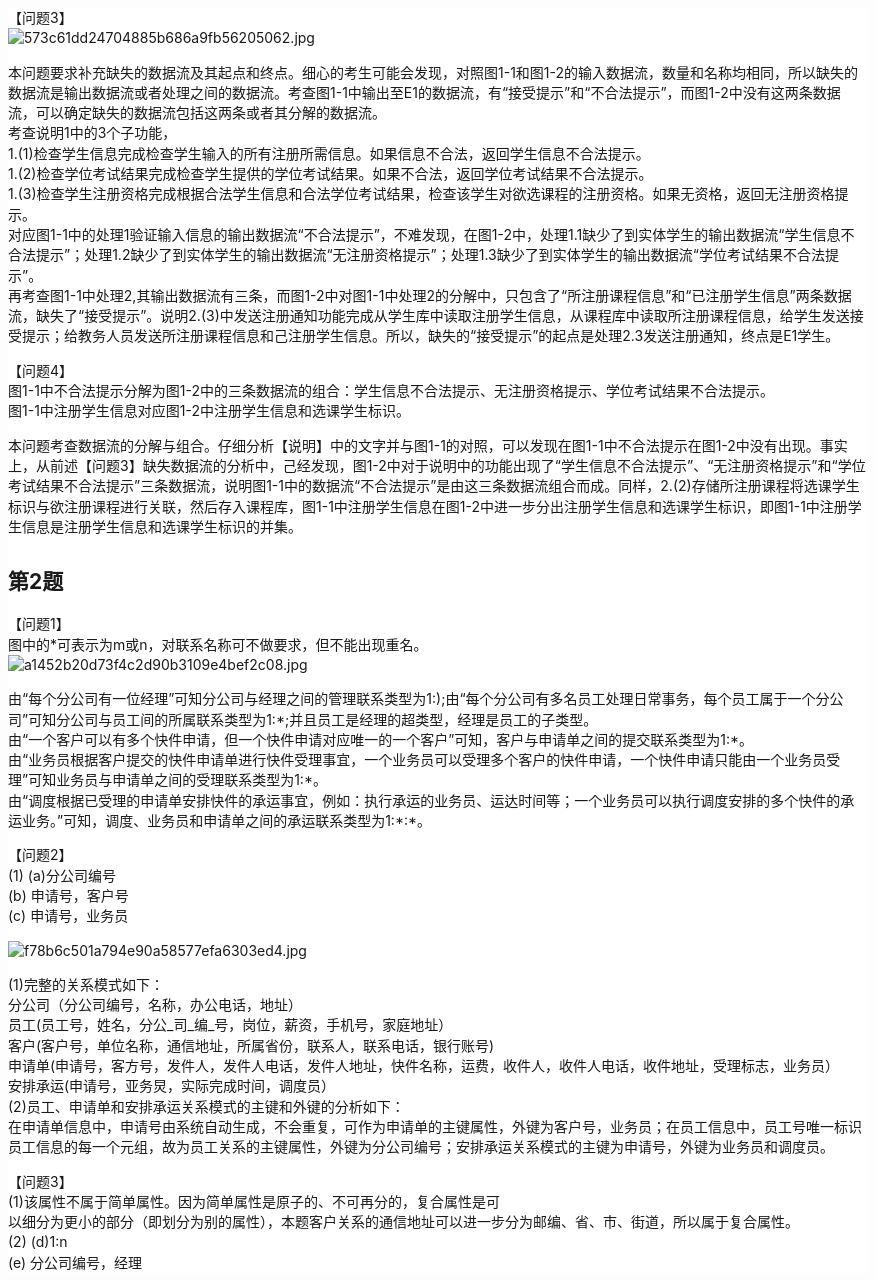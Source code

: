 【问题3】  
![573c61dd24704885b686a9fb56205062.jpg][]  
  
本问题要求补充缺失的数据流及其起点和终点。细心的考生可能会发现，对照图1-1和图1-2的输入数据流，数量和名称均相同，所以缺失的数据流是输出数据流或者处理之间的数据流。考查图1-1中输出至E1的数据流，有“接受提示”和“不合法提示”，而图1-2中没有这两条数据流，可以确定缺失的数据流包括这两条或者其分解的数据流。  
考查说明1中的3个子功能，  
1.(1)检查学生信息完成检查学生输入的所有注册所需信息。如果信息不合法，返回学生信息不合法提示。  
1.(2)检查学位考试结果完成检查学生提供的学位考试结果。如果不合法，返回学位考试结果不合法提示。  
1.(3)检查学生注册资格完成根据合法学生信息和合法学位考试结果，检查该学生对欲选课程的注册资格。如果无资格，返回无注册资格提示。  
对应图1-1中的处理1验证输入信息的输出数据流“不合法提示”，不难发现，在图1-2中，处理1.1缺少了到实体学生的输出数据流“学生信息不合法提示”；处理1.2缺少了到实体学生的输出数据流“无注册资格提示”；处理1.3缺少了到实体学生的输出数据流“学位考试结果不合法提示”。  
再考查图1-1中处理2,其输出数据流有三条，而图1-2中对图1-1中处理2的分解中，只包含了“所注册课程信息”和“已注册学生信息”两条数据流，缺失了“接受提示”。说明2.(3)中发送注册通知功能完成从学生库中读取注册学生信息，从课程库中读取所注册课程信息，给学生发送接受提示；给教务人员发送所注册课程信息和己注册学生信息。所以，缺失的“接受提示”的起点是处理2.3发送注册通知，终点是E1学生。  
  
【问题4】  
图1-1中不合法提示分解为图1-2中的三条数据流的组合：学生信息不合法提示、无注册资格提示、学位考试结果不合法提示。  
图1-1中注册学生信息对应图1-2中注册学生信息和选课学生标识。  
  
本问题考查数据流的分解与组合。仔细分析【说明】中的文字并与图1-1的对照，可以发现在图1-1中不合法提示在图1-2中没有出现。事实上，从前述【问题3】缺失数据流的分析中，己经发现，图1-2中对于说明中的功能出现了“学生信息不合法提示”、“无注册资格提示”和“学位考试结果不合法提示”三条数据流，说明图1-1中的数据流“不合法提示”是由这三条数据流组合而成。同样，2.(2)存储所注册课程将选课学生标识与欲注册课程进行关联，然后存入课程库，图1-1中注册学生信息在图1-2中进一步分出注册学生信息和选课学生标识，即图1-1中注册学生信息是注册学生信息和选课学生标识的并集。  


## 第2题 ##

【问题1】  
图中的\*可表示为m或n，对联系名称可不做要求，但不能出现重名。  
![a1452b20d73f4c2d90b3109e4bef2c08.jpg][]  
  
  
由“每个分公司有一位经理”可知分公司与经理之间的管理联系类型为1:);由“每个分公司有多名员工处理日常事务，每个员工属于一个分公司”可知分公司与员工间的所属联系类型为1:\*;并且员工是经理的超类型，经理是员工的子类型。  
由“一个客户可以有多个快件申请，但一个快件申请对应唯一的一个客户”可知，客户与申请单之间的提交联系类型为1:\*。  
由“业务员根据客户提交的快件申请单进行快件受理事宜，一个业务员可以受理多个客户的快件申请，一个快件申请只能由一个业务员受理”可知业务员与申请单之间的受理联系类型为1:\*。  
由“调度根据已受理的申请单安排快件的承运事宜，例如：执行承运的业务员、运达时间等；一个业务员可以执行调度安排的多个快件的承运业务。”可知，调度、业务员和申请单之间的承运联系类型为1:\*:\*。  
  
【问题2】  
(1) (a)分公司编号  
(b) 申请号，客户号  
(c) 申请号，业务员  
  
![f78b6c501a794e90a58577efa6303ed4.jpg][]  
  
(1)完整的关系模式如下：  
分公司（分公司编号，名称，办公电话，地址）  
员工(员工号，姓名，分公\_司\_编\_号，岗位，薪资，手机号，家庭地址）  
客户(客户号，单位名称，通信地址，所属省份，联系人，联系电话，银行账号)  
申请单(申请号，客方号，发件人，发件人电话，发件人地址，快件名称，运费，收件人，收件人电话，收件地址，受理标志，业务员）  
安排承运(申请号，亚务炅，实际完成时间，调度员）  
(2)员工、申请单和安排承运关系模式的主键和外键的分析如下：  
在申请单信息中，申请号由系统自动生成，不会重复，可作为申请单的主键属性，外键为客户号，业务员；在员工信息中，员工号唯一标识员工信息的每一个元组，故为员工关系的主键属性，外键为分公司编号；安排承运关系模式的主键为申请号，外键为业务员和调度员。  
  
【问题3】  
(1)该属性不属于简单属性。因为简单属性是原子的、不可再分的，复合属性是可  
以细分为更小的部分（即划分为别的属性），本题客户关系的通信地址可以进一步分为邮编、省、市、街道，所以属于复合属性。  
(2) (d)1:n  
(e) 分公司编号，经理  
  

[8620a34a65ce472b98e06aa1ffac595d.jpg]: https://www.xkxxkx.cn/file/exam/software/软件设计师/案例/第1题/8620a34a65ce472b98e06aa1ffac595d.jpg
[9944a075b82347ce9be61799b592ae19.jpg]: https://www.xkxxkx.cn/file/exam/software/软件设计师/案例/第1题/9944a075b82347ce9be61799b592ae19.jpg
[a5fb216a316b49b0a86da94294b0fe3a.jpg]: https://www.xkxxkx.cn/file/exam/software/软件设计师/案例/第2题/a5fb216a316b49b0a86da94294b0fe3a.jpg
[9b477de72d984d6b91a3862d86d35dba.jpg]: https://www.xkxxkx.cn/file/exam/software/软件设计师/案例/第3题/9b477de72d984d6b91a3862d86d35dba.jpg
[59f88375918442ae9b4bcecfab93bbf9.jpg]: https://www.xkxxkx.cn/file/exam/software/软件设计师/案例/第3题/59f88375918442ae9b4bcecfab93bbf9.jpg
[e599a2593d3e4738b95b7cc2f293c143.jpg]: https://www.xkxxkx.cn/file/exam/software/软件设计师/案例/第4题/e599a2593d3e4738b95b7cc2f293c143.jpg
[99f75138304f47b8a30f45c8dcb2542f.jpg]: https://www.xkxxkx.cn/file/exam/software/软件设计师/案例/第4题/99f75138304f47b8a30f45c8dcb2542f.jpg
[f6af05c91c5e40dfb45965926c42b973.jpg]: https://www.xkxxkx.cn/file/exam/software/软件设计师/案例/第5题/f6af05c91c5e40dfb45965926c42b973.jpg
[b69ec0676ee348d295dd9ff0c7c30f7e.jpg]: https://www.xkxxkx.cn/file/exam/software/软件设计师/案例/第5题/b69ec0676ee348d295dd9ff0c7c30f7e.jpg
[5ce73c90c436477fae492c98c09a8a67.jpg]: https://www.xkxxkx.cn/file/exam/software/软件设计师/案例/第5题/5ce73c90c436477fae492c98c09a8a67.jpg
[b370d6973ce64a66984670770f16f579.jpg]: https://www.xkxxkx.cn/file/exam/software/软件设计师/案例/第5题/b370d6973ce64a66984670770f16f579.jpg
[a5794bd6c90e43f2a746ac6214780b39.jpg]: https://www.xkxxkx.cn/file/exam/software/软件设计师/案例/第5题/a5794bd6c90e43f2a746ac6214780b39.jpg
[a3f6bebb21ad46fe9b93c143ae742bb2.jpg]: https://www.xkxxkx.cn/file/exam/software/软件设计师/案例/第6题/a3f6bebb21ad46fe9b93c143ae742bb2.jpg
[9212a8ea6ca448a6b0d55fc96bd47b99.jpg]: https://www.xkxxkx.cn/file/exam/software/软件设计师/案例/第6题/9212a8ea6ca448a6b0d55fc96bd47b99.jpg
[25820fb7284e4465bb37127ccb31f709.jpg]: https://www.xkxxkx.cn/file/exam/software/软件设计师/案例/第6题/25820fb7284e4465bb37127ccb31f709.jpg
[a229cd45236e4a12a5dedc80680113be.jpg]: https://www.xkxxkx.cn/file/exam/software/软件设计师/案例/第6题/a229cd45236e4a12a5dedc80680113be.jpg
[573c61dd24704885b686a9fb56205062.jpg]: https://www.xkxxkx.cn/file/exam/software/软件设计师/案例/第1题/573c61dd24704885b686a9fb56205062.jpg
[a1452b20d73f4c2d90b3109e4bef2c08.jpg]: https://www.xkxxkx.cn/file/exam/software/软件设计师/案例/第2题/a1452b20d73f4c2d90b3109e4bef2c08.jpg
[f78b6c501a794e90a58577efa6303ed4.jpg]: https://www.xkxxkx.cn/file/exam/software/软件设计师/案例/第2题/f78b6c501a794e90a58577efa6303ed4.jpg
[a9225b6b0aa04562bba75171ea187040.jpg]: https://www.xkxxkx.cn/file/exam/software/软件设计师/案例/第3题/a9225b6b0aa04562bba75171ea187040.jpg
[80dbb24796994db5856c9dabeb353c30.jpg]: https://www.xkxxkx.cn/file/exam/software/软件设计师/案例/第5题/80dbb24796994db5856c9dabeb353c30.jpg
[8704b7a7053e45f7bdc0644c5e874d3c.jpg]: https://www.xkxxkx.cn/file/exam/software/软件设计师/案例/第6题/8704b7a7053e45f7bdc0644c5e874d3c.jpg